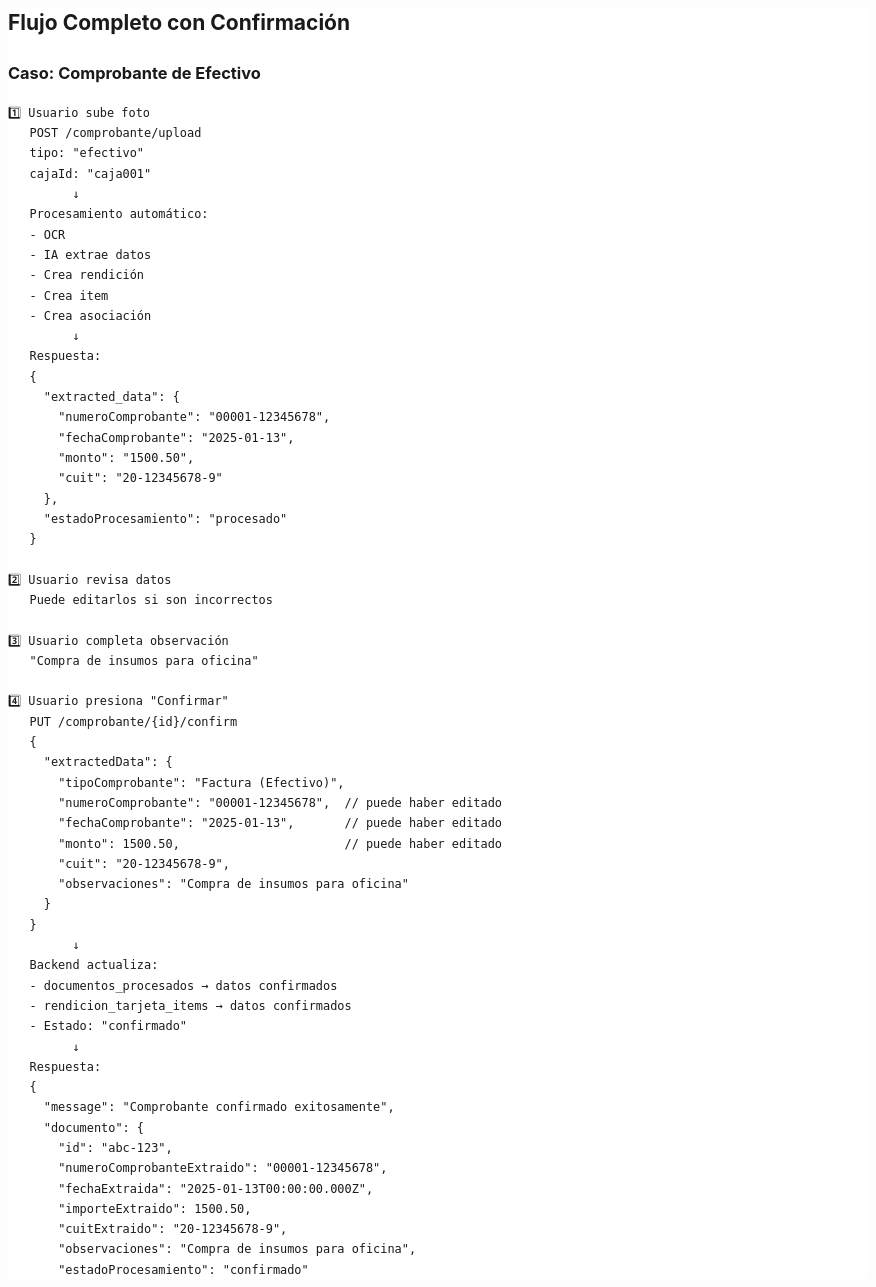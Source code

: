 ## Flujo Completo con Confirmación

### Caso: Comprobante de Efectivo

```
1️⃣ Usuario sube foto
   POST /comprobante/upload
   tipo: "efectivo"
   cajaId: "caja001"
         ↓
   Procesamiento automático:
   - OCR
   - IA extrae datos
   - Crea rendición
   - Crea item
   - Crea asociación
         ↓
   Respuesta:
   {
     "extracted_data": {
       "numeroComprobante": "00001-12345678",
       "fechaComprobante": "2025-01-13",
       "monto": "1500.50",
       "cuit": "20-12345678-9"
     },
     "estadoProcesamiento": "procesado"
   }

2️⃣ Usuario revisa datos
   Puede editarlos si son incorrectos

3️⃣ Usuario completa observación
   "Compra de insumos para oficina"

4️⃣ Usuario presiona "Confirmar"
   PUT /comprobante/{id}/confirm
   {
     "extractedData": {
       "tipoComprobante": "Factura (Efectivo)",
       "numeroComprobante": "00001-12345678",  // puede haber editado
       "fechaComprobante": "2025-01-13",       // puede haber editado
       "monto": 1500.50,                       // puede haber editado
       "cuit": "20-12345678-9",
       "observaciones": "Compra de insumos para oficina"
     }
   }
         ↓
   Backend actualiza:
   - documentos_procesados → datos confirmados
   - rendicion_tarjeta_items → datos confirmados
   - Estado: "confirmado"
         ↓
   Respuesta:
   {
     "message": "Comprobante confirmado exitosamente",
     "documento": {
       "id": "abc-123",
       "numeroComprobanteExtraido": "00001-12345678",
       "fechaExtraida": "2025-01-13T00:00:00.000Z",
       "importeExtraido": 1500.50,
       "cuitExtraido": "20-12345678-9",
       "observaciones": "Compra de insumos para oficina",
       "estadoProcesamiento": "confirmado"
```